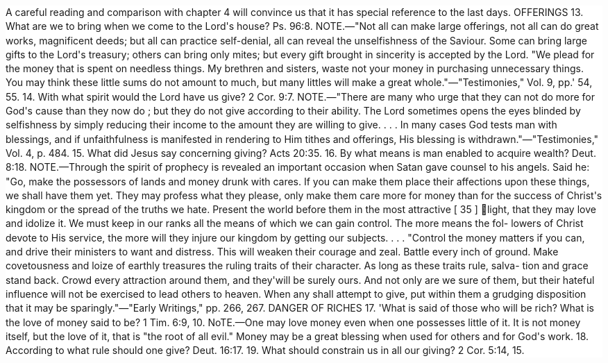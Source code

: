 A careful reading and comparison with chapter 4 will convince us that
it has special reference to the last days.
                              OFFERINGS
   13. What are we to bring when we come to the Lord's house?
Ps. 96:8.
    NOTE.—"Not all can make large offerings, not all can do great
works, magnificent deeds; but all can practice self-denial, all can reveal
the unselfishness of the Saviour. Some can bring large gifts to the
Lord's treasury; others can bring only mites; but every gift brought
in sincerity is accepted by the Lord.
    "We plead for the money that is spent on needless things. My
brethren and sisters, waste not your money in purchasing unnecessary
things. You may think these little sums do not amount to much, but
many littles will make a great whole."—"Testimonies," Vol. 9, pp.'
54, 55.
   14. With what spirit would the Lord have us give? 2 Cor. 9:7.
     NOTE.—"There are many who urge that they can not do more for
God's cause than they now do ; but they do not give according to their
ability. The Lord sometimes opens the eyes blinded by selfishness by
simply reducing their income to the amount they are willing to give.
. . . In many cases God tests man with blessings, and if unfaithfulness
is manifested in rendering to Him tithes and offerings, His blessing is
withdrawn."—"Testimonies," Vol. 4, p. 484.
   15. What did Jesus say concerning giving? Acts 20:35.
   16. By what means is man enabled to acquire wealth? Deut. 8:18.
    NOTE.—Through the spirit of prophecy is revealed an important
occasion when Satan gave counsel to his angels. Said he: "Go, make
the possessors of lands and money drunk with cares. If you can make
them place their affections upon these things, we shall have them yet.
They may profess what they please, only make them care more for
money than for the success of Christ's kingdom or the spread of the
truths we hate. Present the world before them in the most attractive
                                 [ 35 ]
light, that they may love and idolize it. We must keep in our ranks
all the means of which we can gain control. The more means the fol-
lowers of Christ devote to His service, the more will they injure our
kingdom by getting our subjects. . . .
    "Control the money matters if you can, and drive their ministers to
want and distress. This will weaken their courage and zeal. Battle
every inch of ground. Make covetousness and loize of earthly treasures
the ruling traits of their character. As long as these traits rule, salva-
tion and grace stand back. Crowd every attraction around them, and
they'will be surely ours. And not only are we sure of them, but their
hateful influence will not be exercised to lead others to heaven. When
any shall attempt to give, put within them a grudging disposition that
it may be sparingly."—"Early Writings," pp. 266, 267.
                         DANGER OF RICHES
    17. 'What is said of those who will be rich? What is the love of
money said to be? 1 Tim. 6:9, 10.
    NoTE.—One may love money even when one possesses little of it.
It is not money itself, but the love of it, that is "the root of all evil."
Money may be a great blessing when used for others and for God's
work.
   18. According to what rule should one give? Deut. 16:17.
    19. What should constrain us in all our giving? 2 Cor. 5:14, 15.
